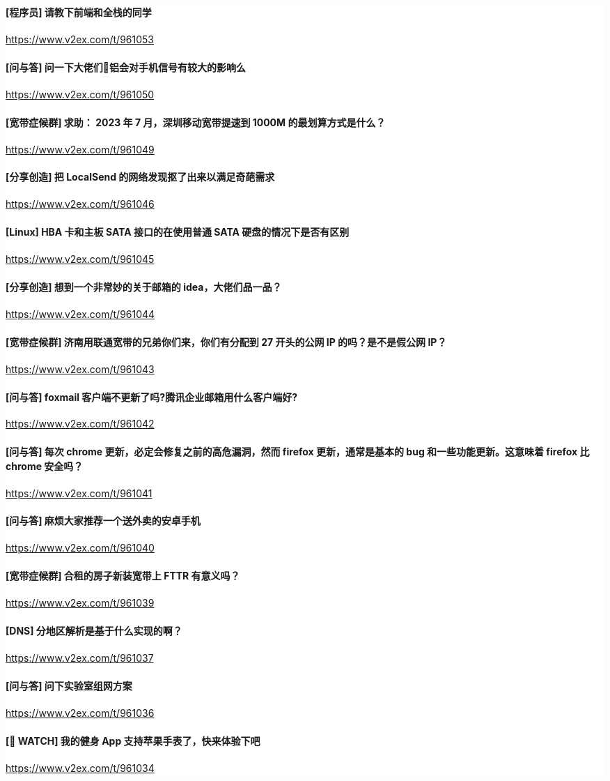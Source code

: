 #### \[程序员\] 请教下前端和全栈的同学

https://www.v2ex.com/t/961053

#### \[问与答\] 问一下大佬们👀铝会对手机信号有较大的影响么

https://www.v2ex.com/t/961050

#### \[宽带症候群\] 求助： 2023 年 7 月，深圳移动宽带提速到 1000M 的最划算方式是什么？

https://www.v2ex.com/t/961049

#### \[分享创造\] 把 LocalSend 的网络发现抠了出来以满足奇葩需求

https://www.v2ex.com/t/961046

#### \[Linux\] HBA 卡和主板 SATA 接口的在使用普通 SATA 硬盘的情况下是否有区别

https://www.v2ex.com/t/961045

#### \[分享创造\] 想到一个非常妙的关于邮箱的 idea，大佬们品一品？

https://www.v2ex.com/t/961044

#### \[宽带症候群\] 济南用联通宽带的兄弟你们来，你们有分配到 27 开头的公网 IP 的吗？是不是假公网 IP？

https://www.v2ex.com/t/961043

#### \[问与答\] foxmail 客户端不更新了吗?腾讯企业邮箱用什么客户端好?

https://www.v2ex.com/t/961042

#### \[问与答\] 每次 chrome 更新，必定会修复之前的高危漏洞，然而 firefox 更新，通常是基本的 bug 和一些功能更新。这意味着 firefox 比 chrome 安全吗？

https://www.v2ex.com/t/961041

#### \[问与答\] 麻烦大家推荐一个送外卖的安卓手机

https://www.v2ex.com/t/961040

#### \[宽带症候群\] 合租的房子新装宽带上 FTTR 有意义吗？

https://www.v2ex.com/t/961039

#### \[DNS\] 分地区解析是基于什么实现的啊？

https://www.v2ex.com/t/961037

#### \[问与答\] 问下实验室组网方案

https://www.v2ex.com/t/961036

#### \[ WATCH\] 我的健身 App 支持苹果手表了，快来体验下吧

https://www.v2ex.com/t/961034
